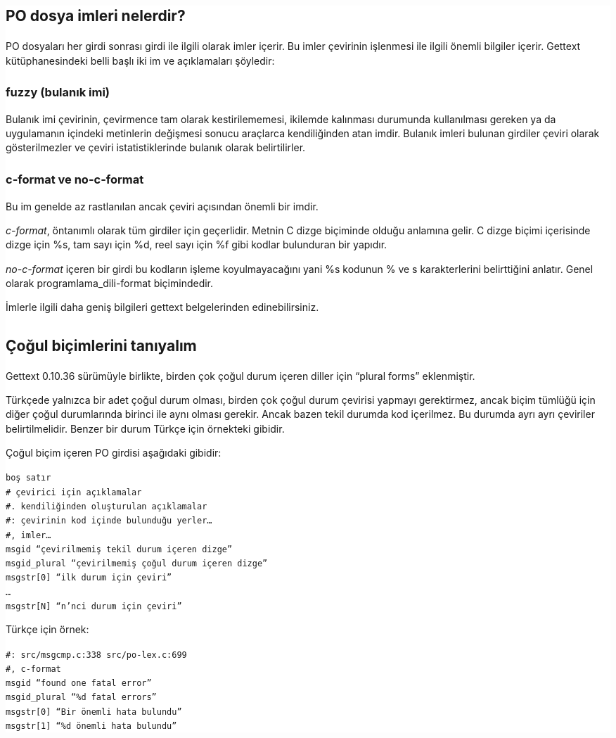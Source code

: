 ## PO dosya imleri nelerdir?

PO dosyaları her girdi sonrası girdi ile ilgili olarak imler içerir. Bu imler çevirinin işlenmesi ile ilgili önemli bilgiler içerir. Gettext kütüphanesindeki belli başlı iki im ve açıklamaları şöyledir:

### fuzzy (bulanık imi)

Bulanık imi çevirinin, çevirmence tam olarak kestirilememesi, ikilemde kalınması durumunda kullanılması gereken ya da uygulamanın içindeki metinlerin değişmesi sonucu araçlarca kendiliğinden atan imdir. Bulanık imleri bulunan girdiler çeviri olarak gösterilmezler ve çeviri istatistiklerinde bulanık olarak belirtilirler.

### c-format ve no-c-format

Bu im genelde az rastlanılan ancak çeviri açısından önemli bir imdir.

*c-format*, öntanımlı olarak tüm girdiler için geçerlidir. Metnin C dizge biçiminde olduğu anlamına gelir. C dizge biçimi içerisinde dizge için %s, tam sayı için %d, reel sayı için %f gibi kodlar bulunduran bir yapıdır.

*no-c-format* içeren bir girdi bu kodların işleme koyulmayacağını yani %s kodunun % ve s karakterlerini belirttiğini anlatır. Genel olarak programlama\_dili-format biçimindedir.

İmlerle ilgili daha geniş bilgileri gettext belgelerinden edinebilirsiniz.

## Çoğul biçimlerini tanıyalım

Gettext 0.10.36 sürümüyle birlikte, birden çok çoğul durum içeren diller için “plural forms” eklenmiştir.

Türkçede yalnızca bir adet çoğul durum olması, birden çok çoğul durum çevirisi yapmayı gerektirmez, ancak biçim tümlüğü için diğer çoğul durumlarında birinci ile aynı olması gerekir. Ancak bazen tekil durumda kod içerilmez. Bu durumda ayrı ayrı çeviriler belirtilmelidir. Benzer bir durum Türkçe için örnekteki gibidir.

Çoğul biçim içeren PO girdisi aşağıdaki gibidir:

```
boş satır
# çevirici için açıklamalar
#. kendiliğinden oluşturulan açıklamalar
#: çevirinin kod içinde bulunduğu yerler…
#, imler…
msgid “çevirilmemiş tekil durum içeren dizge”
msgid_plural “çevirilmemiş çoğul durum içeren dizge”
msgstr[0] “ilk durum için çeviri”
…
msgstr[N] “n’nci durum için çeviri”
```

Türkçe için örnek:

```
#: src/msgcmp.c:338 src/po-lex.c:699
#, c-format
msgid “found one fatal error”
msgid_plural “%d fatal errors”
msgstr[0] “Bir önemli hata bulundu”
msgstr[1] “%d önemli hata bulundu”
```
